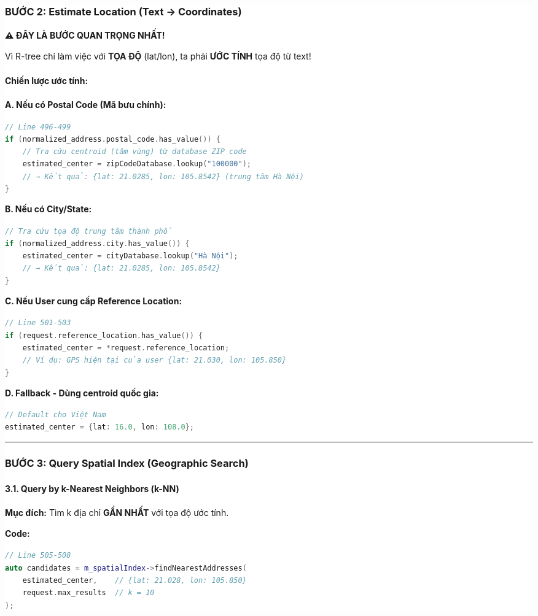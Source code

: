 
### **BƯỚC 2: Estimate Location (Text → Coordinates)**

**⚠️ ĐÂY LÀ BƯỚC QUAN TRỌNG NHẤT!**

Vì R-tree chỉ làm việc với **TỌA ĐỘ** (lat/lon), ta phải **ƯỚC TÍNH** tọa độ từ text!

#### **Chiến lược ước tính:**

**A. Nếu có Postal Code (Mã bưu chính):**
```cpp
// Line 496-499
if (normalized_address.postal_code.has_value()) {
    // Tra cứu centroid (tâm vùng) từ database ZIP code
    estimated_center = zipCodeDatabase.lookup("100000");
    // → Kết quả: {lat: 21.0285, lon: 105.8542} (trung tâm Hà Nội)
}
```

**B. Nếu có City/State:**
```cpp
// Tra cứu tọa độ trung tâm thành phố
if (normalized_address.city.has_value()) {
    estimated_center = cityDatabase.lookup("Hà Nội");
    // → Kết quả: {lat: 21.0285, lon: 105.8542}
}
```

**C. Nếu User cung cấp Reference Location:**
```cpp
// Line 501-503
if (request.reference_location.has_value()) {
    estimated_center = *request.reference_location;
    // Ví dụ: GPS hiện tại của user {lat: 21.030, lon: 105.850}
}
```

**D. Fallback - Dùng centroid quốc gia:**
```cpp
// Default cho Việt Nam
estimated_center = {lat: 16.0, lon: 108.0};
```

---

### **BƯỚC 3: Query Spatial Index (Geographic Search)**

#### **3.1. Query by k-Nearest Neighbors (k-NN)**

**Mục đích:** Tìm k địa chỉ **GẦN NHẤT** với tọa độ ước tính.

**Code:**
```cpp
// Line 505-508
auto candidates = m_spatialIndex->findNearestAddresses(
    estimated_center,    // {lat: 21.028, lon: 105.850}
    request.max_results  // k = 10
);
```
